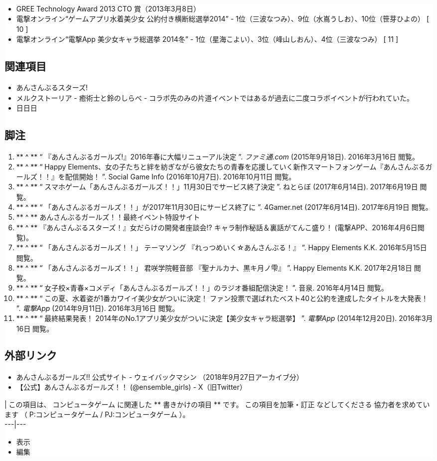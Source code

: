 

  * GREE Technology Award 2013 CTO 賞（2013年3月8日） 
  * 電撃オンライン“ゲームアプリ水着美少女 公約付き横断総選挙2014” - 1位（三波なつみ）、9位（水嶌うしお）、10位（笹芽ひよの）  [  10  ] 
  * 電撃オンライン“電撃App 美少女キャラ総選挙 2014冬” - 1位（星海こよい）、3位（峰山しおん）、4位（三波なつみ）  [  11  ] 

##  関連項目



  * あんさんぶるスターズ! 
  * メルクストーリア - 癒術士と鈴のしらべ -  コラボ先のみの片道イベントではあるが過去に二度コラボイベントが行われていた。 
  * 日日日 

##  脚注



  1. ** ^  ** “  『あんさんぶるガールズ!』2016年春に大幅リニューアル決定  ”. _ファミ通.com_ (2015年9月18日).  2016年3月16日  閲覧。 
  2. ** ^  ** “  Happy Elements、女の子たちと絆を紡ぎながら彼女たちの青春を応援していく新作スマートフォンゲーム『あんさんぶるガールズ！！』を配信開始！  ”. Social Game Info (2016年10月7日).  2016年10月11日  閲覧。 
  3. ** ^  ** “  スマホゲーム「あんさんぶるガールズ！！」11月30日でサービス終了決定  ”. ねとらぼ (2017年6月14日).  2017年6月19日  閲覧。 
  4. ** ^  ** “  「あんさんぶるガールズ！！」が2017年11月30日にサービス終了に  ”. 4Gamer.net (2017年6月14日).  2017年6月19日  閲覧。 
  5. ** ^  ** あんさんぶるガールズ！！最終イベント特設サイト 
  6. ** ^  ** 『あんさんぶるスターズ！』女だらけの開発者座談会!? キャラ制作秘話＆裏話がてんこ盛り！  (電撃APP、2016年4月6日閲覧)。 
  7. ** ^  ** “  「あんさんぶるガールズ！！」 テーマソング 『れっつめいく☆あんさんぶる！』  ”. Happy Elements K.K.  2016年5月15日  閲覧。 
  8. ** ^  ** “  「あんさんぶるガールズ！！」 君咲学院軽音部 『聖ナルカナ、黒キ月ノ雫』  ”. Happy Elements K.K.  2017年2月18日  閲覧。 
  9. ** ^  ** “  女子校×青春×コメディ「あんさんぶるガールズ！！」のラジオ番組配信決定！  ”. 音泉.  2016年4月14日  閲覧。 
  10. ** ^  ** “  この夏、水着姿が1番カワイイ美少女がついに決定！ ファン投票で選ばれたベスト40と公約を達成したタイトルを大発表！  ”. _電撃App_ (2014年9月11日).  2016年3月16日  閲覧。 
  11. ** ^  ** “  最終結果発表！ 2014年のNo.1アプリ美少女がついに決定【美少女キャラ総選挙】  ”. _電撃App_ (2014年12月20日).  2016年3月16日  閲覧。 

##  外部リンク



  * あんさんぶるガールズ!! 公式サイト  \-  ウェイバックマシン  （2018年9月27日アーカイブ分） 
  * 【公式】あんさんぶるガールズ！！  (@ensemble_girls) -  X（旧Twitter） 

|  この項目は、  コンピュータゲーム  に関連した ** 書きかけの項目  ** です。  この項目を加筆・訂正  などしてくださる
協力者を求めています  （  P:コンピュータゲーム  /  PJ:コンピュータゲーム  ）。  
---|---  
  
  * 表示 
  * 編集 


